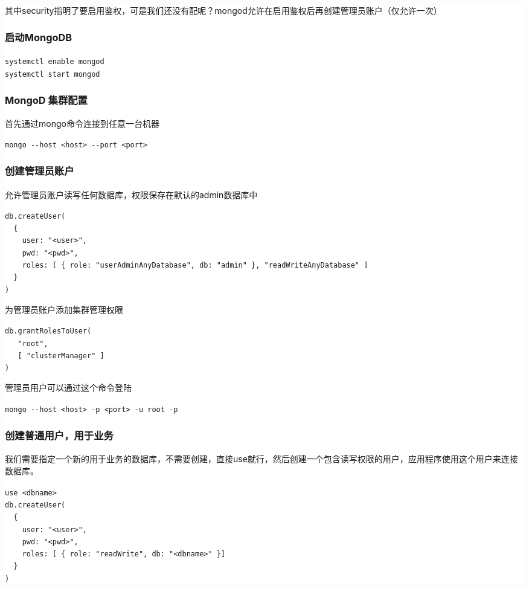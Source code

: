 其中security指明了要启用鉴权，可是我们还没有配呢？mongod允许在启用鉴权后再创建管理员账户（仅允许一次）

### 启动MongoDB
 
 ```
 systemctl enable mongod
 systemctl start mongod
 ```

### MongoD 集群配置

首先通过mongo命令连接到任意一台机器
```
mongo --host <host> --port <port>
```


### 创建管理员账户

允许管理员账户读写任何数据库，权限保存在默认的admin数据库中

```
db.createUser(
  {
    user: "<user>",
    pwd: "<pwd>",
    roles: [ { role: "userAdminAnyDatabase", db: "admin" }, "readWriteAnyDatabase" ]
  }
)
```

为管理员账户添加集群管理权限

```
db.grantRolesToUser(
   "root",
   [ "clusterManager" ]
)
```

管理员用户可以通过这个命令登陆

```
mongo --host <host> -p <port> -u root -p 
```

### 创建普通用户，用于业务

我们需要指定一个新的用于业务的数据库，不需要创建，直接use就行，然后创建一个包含读写权限的用户，应用程序使用这个用户来连接数据库。

```
use <dbname>
db.createUser(
  {
    user: "<user>",
    pwd: "<pwd>",
    roles: [ { role: "readWrite", db: "<dbname>" }]
  }
)
```
